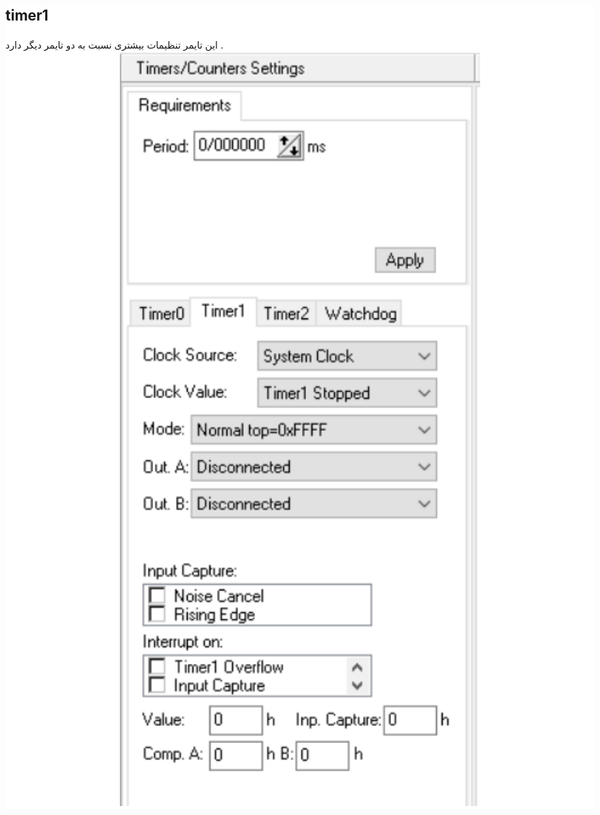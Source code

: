 ## timer1
 این تایمر تنظیمات بیشتری نسبت به دو تایمر دیگر دارد .
<img src="./img5.png" width="1200px">
